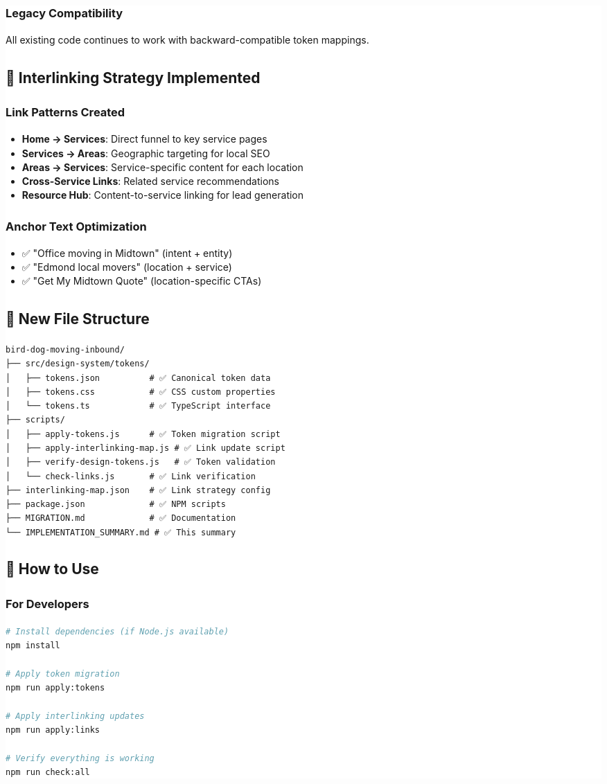 ### **Legacy Compatibility**

All existing code continues to work with backward-compatible token mappings.

## 🔗 Interlinking Strategy Implemented

### **Link Patterns Created**

- **Home → Services**: Direct funnel to key service pages
- **Services → Areas**: Geographic targeting for local SEO
- **Areas → Services**: Service-specific content for each location
- **Cross-Service Links**: Related service recommendations
- **Resource Hub**: Content-to-service linking for lead generation

### **Anchor Text Optimization**

- ✅ "Office moving in Midtown" (intent + entity)
- ✅ "Edmond local movers" (location + service)
- ✅ "Get My Midtown Quote" (location-specific CTAs)

## 📁 New File Structure

```
bird-dog-moving-inbound/
├── src/design-system/tokens/
│   ├── tokens.json          # ✅ Canonical token data
│   ├── tokens.css           # ✅ CSS custom properties
│   └── tokens.ts            # ✅ TypeScript interface
├── scripts/
│   ├── apply-tokens.js      # ✅ Token migration script
│   ├── apply-interlinking-map.js # ✅ Link update script
│   ├── verify-design-tokens.js   # ✅ Token validation
│   └── check-links.js       # ✅ Link verification
├── interlinking-map.json    # ✅ Link strategy config
├── package.json             # ✅ NPM scripts
├── MIGRATION.md             # ✅ Documentation
└── IMPLEMENTATION_SUMMARY.md # ✅ This summary
```

## 🚀 How to Use

### **For Developers**

```bash
# Install dependencies (if Node.js available)
npm install

# Apply token migration
npm run apply:tokens

# Apply interlinking updates
npm run apply:links

# Verify everything is working
npm run check:all
```
